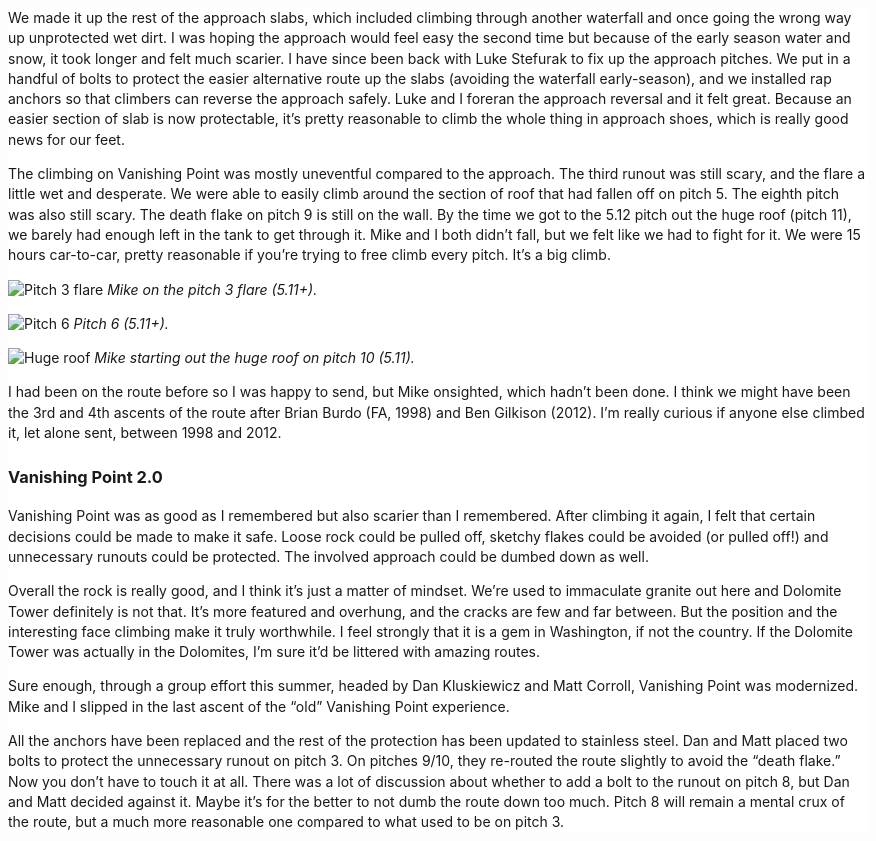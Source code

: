 We made it up the rest of the approach slabs, which included climbing through another waterfall and once going the wrong way up unprotected wet dirt. I was hoping the approach would feel easy the second time but because of the early season water and snow, it took longer and felt much scarier. I have since been back with Luke Stefurak to fix up the approach pitches. We put in a handful of bolts to protect the easier alternative route up the slabs (avoiding the waterfall early-season), and we installed rap anchors so that climbers can reverse the approach safely. Luke and I foreran the approach reversal and it felt great. Because an easier section of slab is now protectable, it’s pretty reasonable to climb the whole thing in approach shoes, which is really good news for our feet.

The climbing on Vanishing Point was mostly uneventful compared to the approach. The third runout was still scary, and the flare a little wet and desperate. We were able to easily climb around the section of roof that had fallen off on pitch 5. The eighth pitch was also still scary. The death flake on pitch 9 is still on the wall. By the time we got to the 5.12 pitch out the huge roof (pitch 11), we barely had enough left in the tank to get through it. Mike and I both didn’t fall, but we felt like we had to fight for it. We were 15 hours car-to-car, pretty reasonable if you’re trying to free climb every pitch. It’s a big climb.

![Pitch 3 flare](/images/2020-HADLEY-Vanishing-Point-Pitch-3.jpg)
_Mike on the pitch 3 flare (5.11+)._ 

![Pitch 6](/images/2020-HADLEY-Vanishing-Point-Pitch-6.jpg)
_Pitch 6 (5.11+)._ 

![Huge roof](/images/2020-HADLEY-Vanishing-Point-Pitch-10.jpg)
_Mike starting out the huge roof on pitch 10 (5.11)._ 

I had been on the route before so I was happy to send, but Mike onsighted, which hadn’t been done. I think we might have been the 3rd and 4th ascents of the route after Brian Burdo (FA, 1998) and Ben Gilkison (2012). I’m really curious if anyone else climbed it, let alone sent, between 1998 and 2012.

### Vanishing Point 2.0

Vanishing Point was as good as I remembered but also scarier than I remembered. After climbing it again, I felt that certain decisions could be made to make it safe. Loose rock could be pulled off, sketchy flakes could be avoided (or pulled off!) and unnecessary runouts could be protected. The involved approach could be dumbed down as well.

Overall the rock is really good, and I think it’s just a matter of mindset. We’re used to immaculate granite out here and Dolomite Tower definitely is not that. It’s more featured and overhung, and the cracks are few and far between. But the position and the interesting face climbing make it truly worthwhile. I feel strongly that it is a gem in Washington, if not the country. If the Dolomite Tower was actually in the Dolomites, I’m sure it’d be littered with amazing routes.

Sure enough, through a group effort this summer, headed by Dan Kluskiewicz and Matt Corroll, Vanishing Point was modernized. Mike and I slipped in the last ascent of the “old” Vanishing Point experience.

All the anchors have been replaced and the rest of the protection has been updated to stainless steel. Dan and Matt placed two bolts to protect the unnecessary runout on pitch 3. On pitches 9/10, they re-routed the route slightly to avoid the “death flake.” Now you don’t have to touch it at all. There was a lot of discussion about whether to add a bolt to the runout on pitch 8, but Dan and Matt decided against it. Maybe it’s for the better to not dumb the route down too much. Pitch 8 will remain a mental crux of the route, but a much more reasonable one compared to what used to be on pitch 3.
